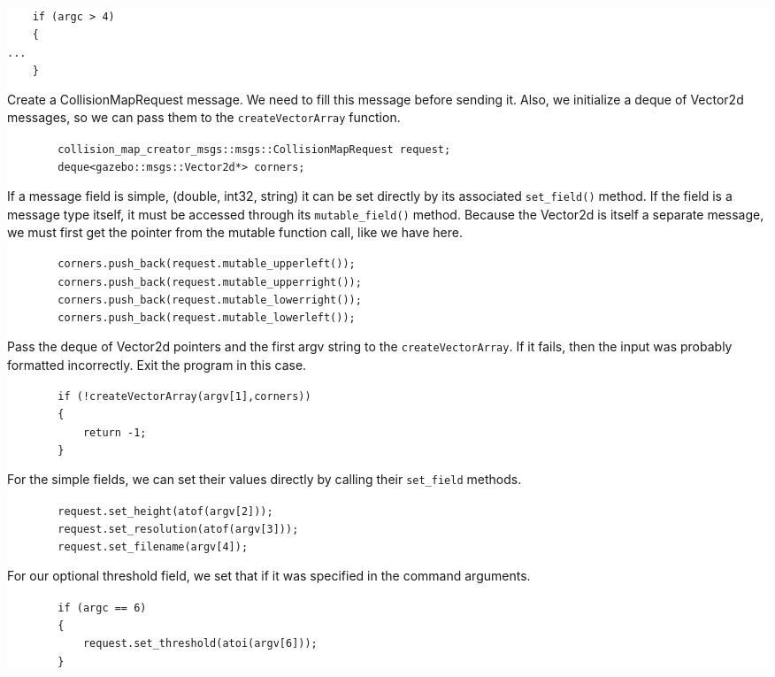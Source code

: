 ~~~
    if (argc > 4)
    {
...
    }
~~~

Create a CollisionMapRequest message. We need to fill this message before
sending it. Also, we initialize a deque of Vector2d messages, so we can pass
them to the `createVectorArray` function.

~~~
        collision_map_creator_msgs::msgs::CollisionMapRequest request;
        deque<gazebo::msgs::Vector2d*> corners;
~~~


If a message field is simple, (double, int32, string) it can be set directly
by its associated `set_field()` method. If the field is a message type
itself, it must be accessed through its `mutable_field()` method. Because the
Vector2d is itself a separate message, we must first get the pointer from
the mutable function call, like we have here.

~~~
        corners.push_back(request.mutable_upperleft());
        corners.push_back(request.mutable_upperright());
        corners.push_back(request.mutable_lowerright());
        corners.push_back(request.mutable_lowerleft());
~~~

Pass the deque of Vector2d pointers and the first argv string to the
`createVectorArray`. If it fails, then the input was probably formatted
incorrectly. Exit the program in this case.

~~~
        if (!createVectorArray(argv[1],corners))
        {
            return -1;
        }
~~~

For the simple fields, we can set their values directly by calling their
`set_field` methods.

~~~
        request.set_height(atof(argv[2]));
        request.set_resolution(atof(argv[3]));
        request.set_filename(argv[4]);
~~~

For our optional threshold field, we set that if it was specified in the
command arguments.

~~~
        if (argc == 6)
        {
            request.set_threshold(atoi(argv[6]));
        }
~~~
